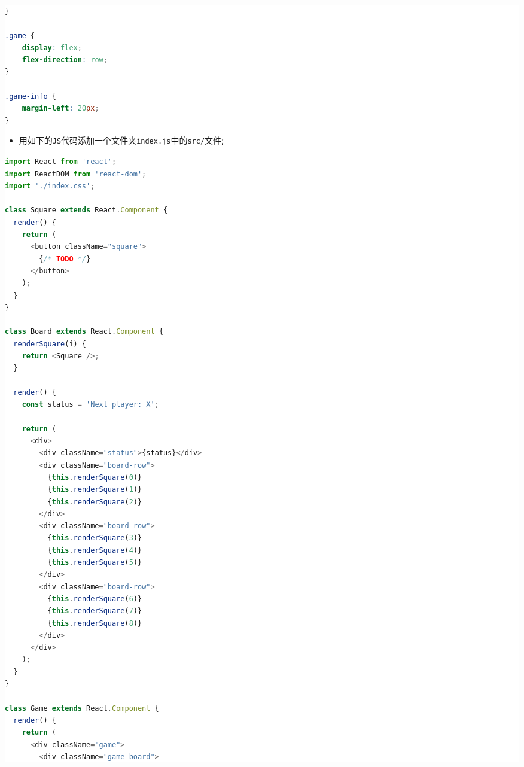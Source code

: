 ```css
}

.game {
	display: flex;
	flex-direction: row;
}

.game-info {
	margin-left: 20px;
}
```
- 用如下的`JS`代码添加一个文件夹`index.js`中的`src/`文件;
```js
import React from 'react';
import ReactDOM from 'react-dom';
import './index.css';

class Square extends React.Component {
  render() {
    return (
      <button className="square">
        {/* TODO */}
      </button>
    );
  }
}

class Board extends React.Component {
  renderSquare(i) {
    return <Square />;
  }

  render() {
    const status = 'Next player: X';

    return (
      <div>
        <div className="status">{status}</div>
        <div className="board-row">
          {this.renderSquare(0)}
          {this.renderSquare(1)}
          {this.renderSquare(2)}
        </div>
        <div className="board-row">
          {this.renderSquare(3)}
          {this.renderSquare(4)}
          {this.renderSquare(5)}
        </div>
        <div className="board-row">
          {this.renderSquare(6)}
          {this.renderSquare(7)}
          {this.renderSquare(8)}
        </div>
      </div>
    );
  }
}

class Game extends React.Component {
  render() {
    return (
      <div className="game">
        <div className="game-board">
```